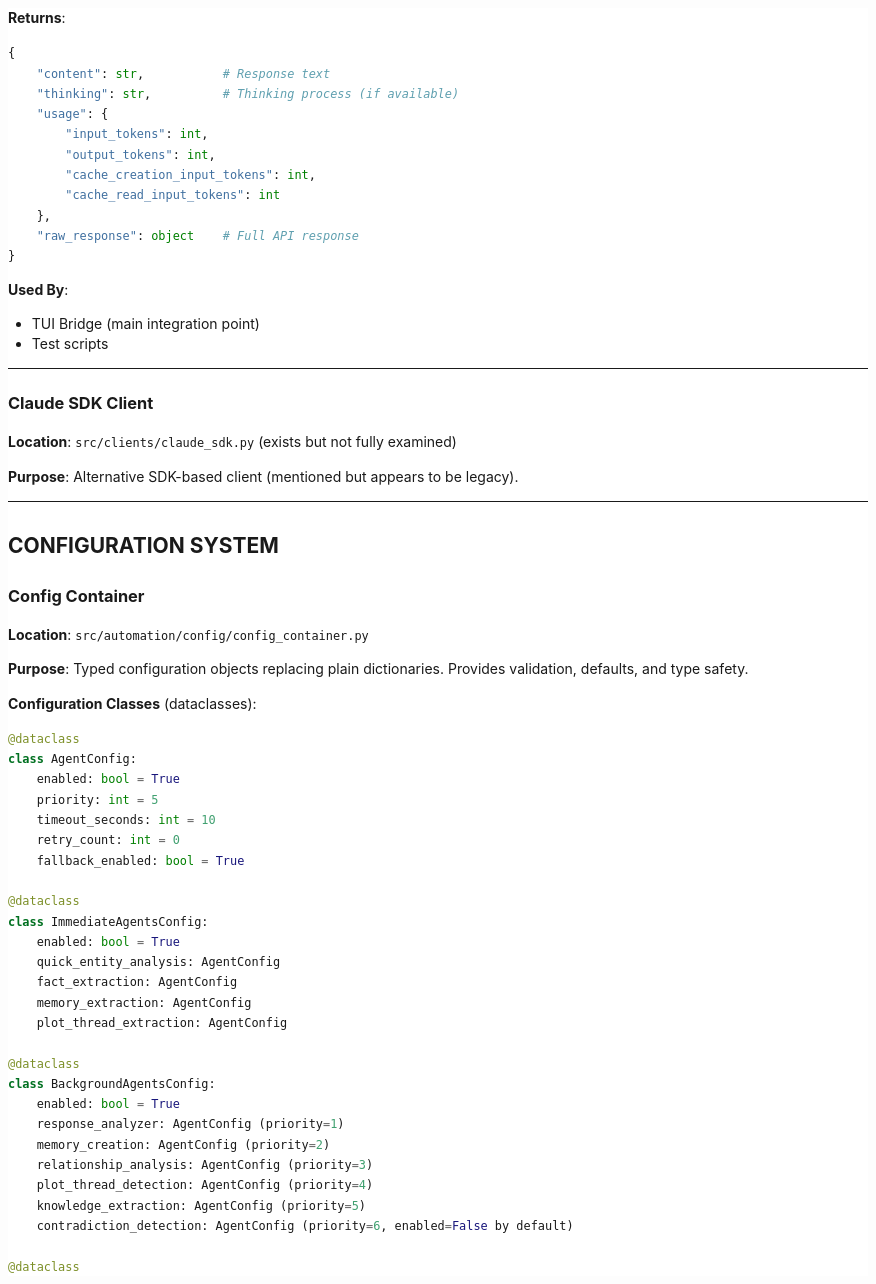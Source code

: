 **Returns**:
```python
{
    "content": str,           # Response text
    "thinking": str,          # Thinking process (if available)
    "usage": {
        "input_tokens": int,
        "output_tokens": int,
        "cache_creation_input_tokens": int,
        "cache_read_input_tokens": int
    },
    "raw_response": object    # Full API response
}
```

**Used By**:
- TUI Bridge (main integration point)
- Test scripts

---

### Claude SDK Client
**Location**: `src/clients/claude_sdk.py` (exists but not fully examined)

**Purpose**: Alternative SDK-based client (mentioned but appears to be legacy).

---

## CONFIGURATION SYSTEM

### Config Container
**Location**: `src/automation/config/config_container.py`

**Purpose**: Typed configuration objects replacing plain dictionaries. Provides validation, defaults, and type safety.

**Configuration Classes** (dataclasses):

```python
@dataclass
class AgentConfig:
    enabled: bool = True
    priority: int = 5
    timeout_seconds: int = 10
    retry_count: int = 0
    fallback_enabled: bool = True

@dataclass
class ImmediateAgentsConfig:
    enabled: bool = True
    quick_entity_analysis: AgentConfig
    fact_extraction: AgentConfig
    memory_extraction: AgentConfig
    plot_thread_extraction: AgentConfig

@dataclass
class BackgroundAgentsConfig:
    enabled: bool = True
    response_analyzer: AgentConfig (priority=1)
    memory_creation: AgentConfig (priority=2)
    relationship_analysis: AgentConfig (priority=3)
    plot_thread_detection: AgentConfig (priority=4)
    knowledge_extraction: AgentConfig (priority=5)
    contradiction_detection: AgentConfig (priority=6, enabled=False by default)

@dataclass
```